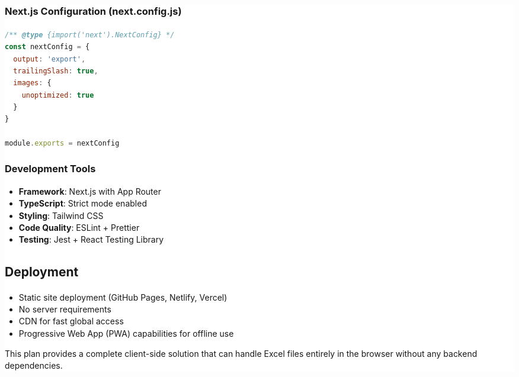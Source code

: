 ### Next.js Configuration (next.config.js)
```javascript
/** @type {import('next').NextConfig} */
const nextConfig = {
  output: 'export',
  trailingSlash: true,
  images: {
    unoptimized: true
  }
}

module.exports = nextConfig
```

### Development Tools
- **Framework**: Next.js with App Router
- **TypeScript**: Strict mode enabled
- **Styling**: Tailwind CSS
- **Code Quality**: ESLint + Prettier
- **Testing**: Jest + React Testing Library

## Deployment
- Static site deployment (GitHub Pages, Netlify, Vercel)
- No server requirements
- CDN for fast global access
- Progressive Web App (PWA) capabilities for offline use

This plan provides a complete client-side solution that can handle Excel files entirely in the browser without any backend dependencies.